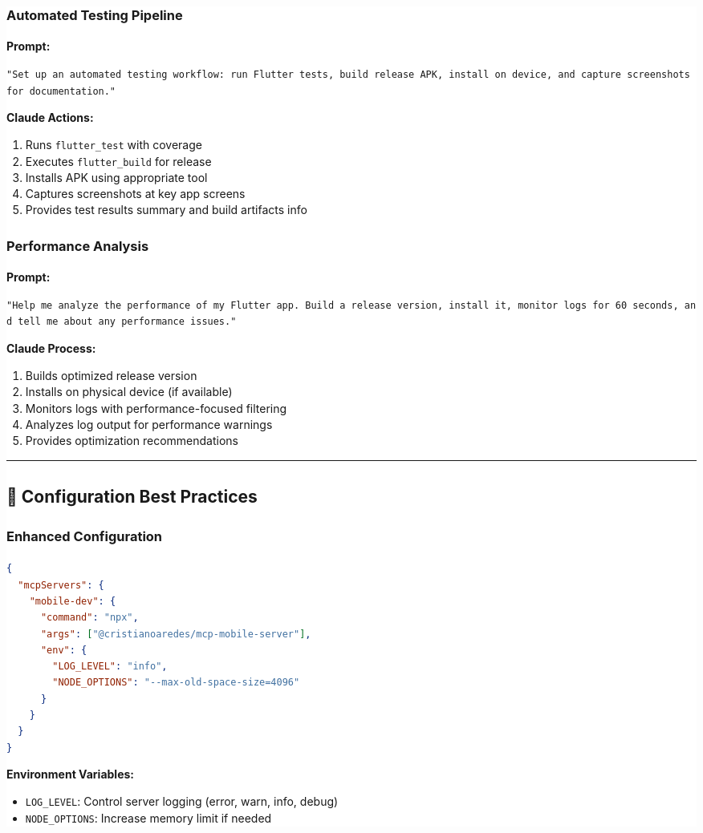 ### **Automated Testing Pipeline**

**Prompt:**
```
"Set up an automated testing workflow: run Flutter tests, build release APK, install on device, and capture screenshots for documentation."
```

**Claude Actions:**
1. Runs `flutter_test` with coverage
2. Executes `flutter_build` for release
3. Installs APK using appropriate tool
4. Captures screenshots at key app screens
5. Provides test results summary and build artifacts info

### **Performance Analysis**

**Prompt:**
```
"Help me analyze the performance of my Flutter app. Build a release version, install it, monitor logs for 60 seconds, and tell me about any performance issues."
```

**Claude Process:**
1. Builds optimized release version
2. Installs on physical device (if available)
3. Monitors logs with performance-focused filtering
4. Analyzes log output for performance warnings
5. Provides optimization recommendations

---

## 🔧 Configuration Best Practices

### **Enhanced Configuration**

```json
{
  "mcpServers": {
    "mobile-dev": {
      "command": "npx",
      "args": ["@cristianoaredes/mcp-mobile-server"],
      "env": {
        "LOG_LEVEL": "info",
        "NODE_OPTIONS": "--max-old-space-size=4096"
      }
    }
  }
}
```

**Environment Variables:**
- `LOG_LEVEL`: Control server logging (error, warn, info, debug)
- `NODE_OPTIONS`: Increase memory limit if needed
